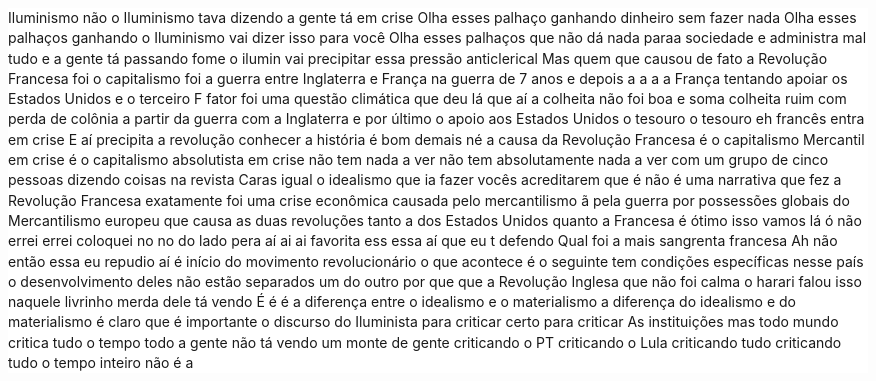 Iluminismo não o Iluminismo tava dizendo
a gente tá em crise Olha esses palhaço
ganhando dinheiro sem fazer
nada Olha esses palhaços ganhando o
Iluminismo vai dizer isso para você Olha
esses palhaços que não dá nada paraa
sociedade e administra mal tudo e a
gente tá passando fome o ilumin vai
precipitar essa pressão
anticlerical Mas quem que causou de fato
a Revolução Francesa foi o
capitalismo foi a guerra entre
Inglaterra e França na guerra de 7 anos
e depois a a a a França tentando apoiar
os Estados Unidos e o terceiro F fator
foi uma questão climática que deu lá que
aí a colheita não foi boa e soma
colheita ruim com perda de colônia a
partir da guerra com a Inglaterra e por
último o apoio aos Estados Unidos o
tesouro o tesouro eh francês entra em
crise E aí precipita a
revolução conhecer a história é bom
demais né a causa da Revolução Francesa
é o capitalismo Mercantil em crise é o
capitalismo absolutista em crise não tem
nada a ver não tem
absolutamente nada a ver com um grupo de
cinco
pessoas dizendo coisas na revista Caras
igual o idealismo que ia fazer vocês
acreditarem que é não é uma narrativa
que fez a Revolução Francesa exatamente
foi uma crise econômica causada pelo
mercantilismo ã pela guerra por
possessões globais do Mercantilismo
europeu que causa as duas revoluções
tanto a dos Estados Unidos quanto a
Francesa é ótimo
isso vamos lá
ó não errei
errei coloquei no no do lado pera
aí ai
ai favorita ess essa aí que eu t defendo
Qual foi a mais sangrenta francesa Ah
não então essa eu repudio aí é início do
movimento revolucionário o que acontece
é o seguinte tem condições específicas
nesse país o desenvolvimento deles não
estão separados um do outro por que que
a Revolução Inglesa que não foi
calma o harari falou isso naquele
livrinho merda
dele tá vendo É é é a diferença entre o
idealismo e o materialismo a diferença
do idealismo e do materialismo é claro
que é importante o discurso do
Iluminista para
criticar certo para criticar As
instituições mas todo mundo critica tudo
o tempo todo a gente não tá vendo um
monte de gente criticando o PT
criticando o Lula criticando tudo
criticando tudo o tempo inteiro não é a
